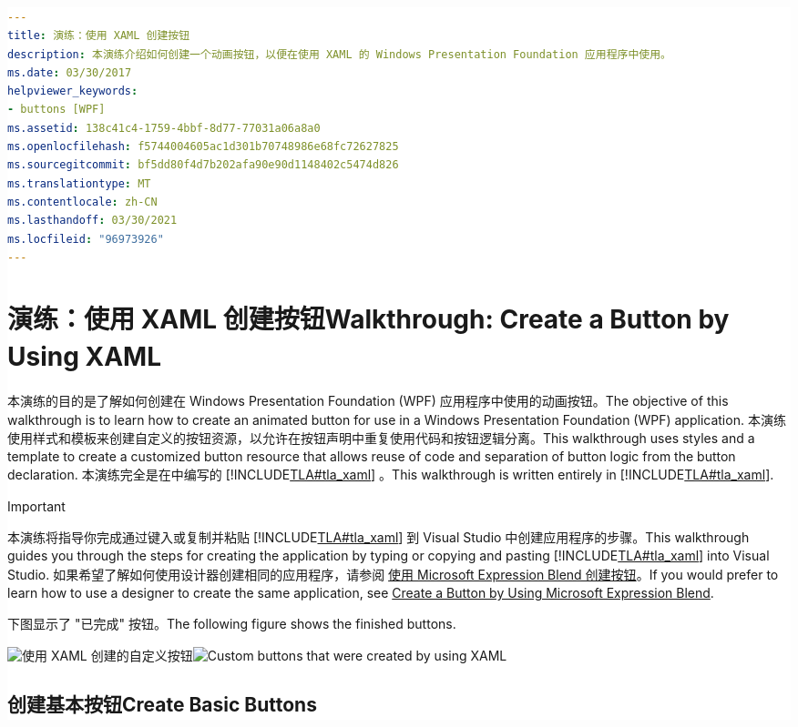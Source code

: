```yaml
---
title: 演练：使用 XAML 创建按钮
description: 本演练介绍如何创建一个动画按钮，以便在使用 XAML 的 Windows Presentation Foundation 应用程序中使用。
ms.date: 03/30/2017
helpviewer_keywords:
- buttons [WPF]
ms.assetid: 138c41c4-1759-4bbf-8d77-77031a06a8a0
ms.openlocfilehash: f5744004605ac1d301b70748986e68fc72627825
ms.sourcegitcommit: bf5dd80f4d7b202afa90e90d1148402c5474d826
ms.translationtype: MT
ms.contentlocale: zh-CN
ms.lasthandoff: 03/30/2021
ms.locfileid: "96973926"
---
```

# <a name="walkthrough-create-a-button-by-using-xaml"></a><span data-ttu-id="a8e45-103">演练：使用 XAML 创建按钮</span><span class="sxs-lookup"><span data-stu-id="a8e45-103">Walkthrough: Create a Button by Using XAML</span></span>

<span data-ttu-id="a8e45-104">本演练的目的是了解如何创建在 Windows Presentation Foundation (WPF) 应用程序中使用的动画按钮。</span><span class="sxs-lookup"><span data-stu-id="a8e45-104">The objective of this walkthrough is to learn how to create an animated button for use in a Windows Presentation Foundation (WPF) application.</span></span> <span data-ttu-id="a8e45-105">本演练使用样式和模板来创建自定义的按钮资源，以允许在按钮声明中重复使用代码和按钮逻辑分离。</span><span class="sxs-lookup"><span data-stu-id="a8e45-105">This walkthrough uses styles and a template to create a customized button resource that allows reuse of code and separation of button logic from the button declaration.</span></span> <span data-ttu-id="a8e45-106">本演练完全是在中编写的 [!INCLUDE[TLA#tla_xaml](../../../includes/tlasharptla-xaml-md.md)] 。</span><span class="sxs-lookup"><span data-stu-id="a8e45-106">This walkthrough is written entirely in [!INCLUDE[TLA#tla_xaml](../../../includes/tlasharptla-xaml-md.md)].</span></span>

> [!IMPORTANT]
> <span data-ttu-id="a8e45-107">本演练将指导你完成通过键入或复制并粘贴 [!INCLUDE[TLA#tla_xaml](../../../includes/tlasharptla-xaml-md.md)] 到 Visual Studio 中创建应用程序的步骤。</span><span class="sxs-lookup"><span data-stu-id="a8e45-107">This walkthrough guides you through the steps for creating the application by typing or copying and pasting [!INCLUDE[TLA#tla_xaml](../../../includes/tlasharptla-xaml-md.md)] into Visual Studio.</span></span> <span data-ttu-id="a8e45-108">如果希望了解如何使用设计器创建相同的应用程序，请参阅 [使用 Microsoft Expression Blend 创建按钮](walkthrough-create-a-button-by-using-microsoft-expression-blend.md)。</span><span class="sxs-lookup"><span data-stu-id="a8e45-108">If you would prefer to learn how to use a designer to create the same application, see [Create a Button by Using Microsoft Expression Blend](walkthrough-create-a-button-by-using-microsoft-expression-blend.md).</span></span>

<span data-ttu-id="a8e45-109">下图显示了 "已完成" 按钮。</span><span class="sxs-lookup"><span data-stu-id="a8e45-109">The following figure shows the finished buttons.</span></span>

<span data-ttu-id="a8e45-110">![使用 XAML 创建的自定义按钮](./media/custom-button-animatedbutton-5.gif "custom_button_AnimatedButton_5")</span><span class="sxs-lookup"><span data-stu-id="a8e45-110">![Custom buttons that were created by using XAML](./media/custom-button-animatedbutton-5.gif "custom_button_AnimatedButton_5")</span></span>

## <a name="create-basic-buttons"></a><span data-ttu-id="a8e45-111">创建基本按钮</span><span class="sxs-lookup"><span data-stu-id="a8e45-111">Create Basic Buttons</span></span>
